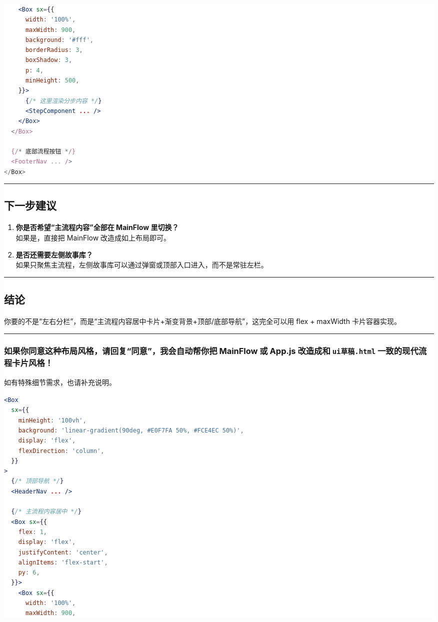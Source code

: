 ```jsx
    <Box sx={{
      width: '100%',
      maxWidth: 900,
      background: '#fff',
      borderRadius: 3,
      boxShadow: 3,
      p: 4,
      minHeight: 500,
    }}>
      {/* 这里渲染分步内容 */}
      <StepComponent ... />
    </Box>
  </Box>

  {/* 底部流程按钮 */}
  <FooterNav ... />
</Box>
```

---

## 下一步建议

1. **你是否希望“主流程内容”全部在 MainFlow 里切换？**  
   如果是，直接把 MainFlow 改造成如上布局即可。

2. **是否还需要左侧故事库？**  
   如果只聚焦主流程，左侧故事库可以通过弹窗或顶部入口进入，而不是常驻左栏。

---

## 结论

你要的不是“左右分栏”，而是“主流程内容居中卡片+渐变背景+顶部/底部导航”，这完全可以用 flex + maxWidth 卡片容器实现。

---

### 如果你同意这种布局风格，请回复“同意”，我会自动帮你把 MainFlow 或 App.js 改造成和 `ui草稿.html` 一致的现代流程卡片风格！  
如有特殊细节需求，也请补充说明。

```javascriptreact
<Box
  sx={{
    minHeight: '100vh',
    background: 'linear-gradient(90deg, #E0F7FA 50%, #FCE4EC 50%)',
    display: 'flex',
    flexDirection: 'column',
  }}
>
  {/* 顶部导航 */}
  <HeaderNav ... />

  {/* 主流程内容居中 */}
  <Box sx={{
    flex: 1,
    display: 'flex',
    justifyContent: 'center',
    alignItems: 'flex-start',
    py: 6,
  }}>
    <Box sx={{
      width: '100%',
      maxWidth: 900,
```